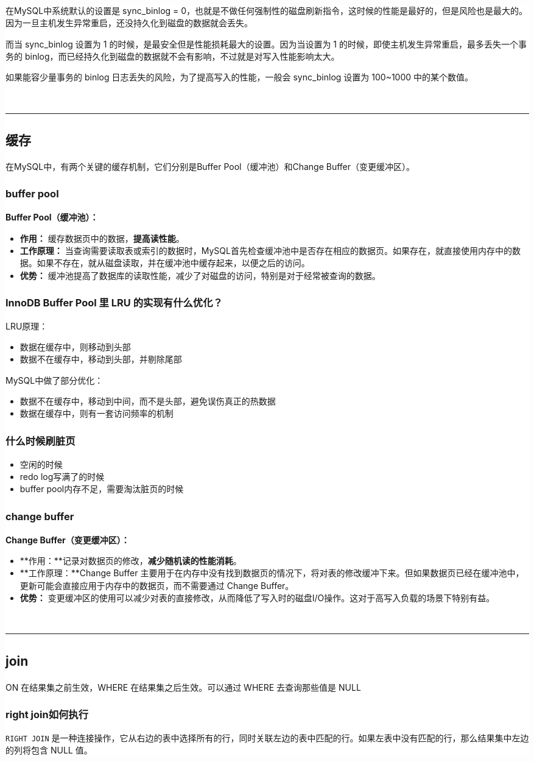 在MySQL中系统默认的设置是 sync_binlog = 0，也就是不做任何强制性的磁盘刷新指令，这时候的性能是最好的，但是风险也是最大的。因为一旦主机发生异常重启，还没持久化到磁盘的数据就会丢失。

而当 sync_binlog 设置为 1 的时候，是最安全但是性能损耗最大的设置。因为当设置为 1 的时候，即使主机发生异常重启，最多丢失一个事务的 binlog，而已经持久化到磁盘的数据就不会有影响，不过就是对写入性能影响太大。

如果能容少量事务的 binlog 日志丢失的风险，为了提高写入的性能，一般会 sync_binlog 设置为 100~1000 中的某个数值。

<br/>

---
## 缓存
在MySQL中，有两个关键的缓存机制，它们分别是Buffer Pool（缓冲池）和Change Buffer（变更缓冲区）。

### buffer pool
**Buffer Pool（缓冲池）：**
- **作用：** 缓存数据页中的数据，**提高读性能**。
- **工作原理：** 当查询需要读取表或索引的数据时，MySQL首先检查缓冲池中是否存在相应的数据页。如果存在，就直接使用内存中的数据。如果不存在，就从磁盘读取，并在缓冲池中缓存起来，以便之后的访问。
- **优势：** 缓冲池提高了数据库的读取性能，减少了对磁盘的访问，特别是对于经常被查询的数据。

### InnoDB Buffer Pool 里 LRU 的实现有什么优化？
LRU原理：
- 数据在缓存中，则移动到头部
- 数据不在缓存中，移动到头部，并剔除尾部

MySQL中做了部分优化：
- 数据不在缓存中，移动到中间，而不是头部，避免误伤真正的热数据
- 数据在缓存中，则有一套访问频率的机制

### 什么时候刷脏页
- 空闲的时候
- redo log写满了的时候
- buffer pool内存不足，需要淘汰脏页的时候

### change buffer
**Change Buffer（变更缓冲区）：**
- **作用：**记录对数据页的修改，**减少随机读的性能消耗**。
- **工作原理：**Change Buffer 主要用于在内存中没有找到数据页的情况下，将对表的修改缓冲下来。但如果数据页已经在缓冲池中，更新可能会直接应用于内存中的数据页，而不需要通过 Change Buffer。
- **优势：** 变更缓冲区的使用可以减少对表的直接修改，从而降低了写入时的磁盘I/O操作。这对于高写入负载的场景下特别有益。

<br/>

---

## join

ON 在结果集之前生效，WHERE 在结果集之后生效。可以通过 WHERE 去查询那些值是 NULL

### right join如何执行
`RIGHT JOIN` 是一种连接操作，它从右边的表中选择所有的行，同时关联左边的表中匹配的行。如果左表中没有匹配的行，那么结果集中左边的列将包含 NULL 值。
